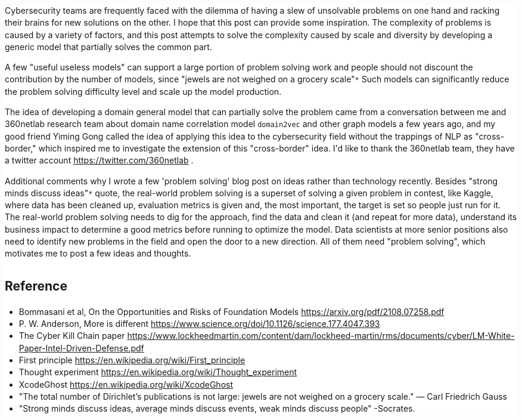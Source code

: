 Cybersecurity teams are frequently faced with the dilemma of having a slew of unsolvable problems on one hand and racking their brains for new solutions on the other. I hope that this post can provide some inspiration. The complexity of problems is caused by a variety of factors, and this post attempts to solve the complexity caused by scale and diversity by developing a generic model that partially solves the common part.

A few "useful useless models" can support a large portion of problem solving work and people should not discount the contribution by the number of models, since "jewels are not weighed on a grocery scale"`*` Such models can significantly reduce the problem solving difficulty level and scale up the model production.

The idea of developing a domain general model that can partially solve the problem came from a conversation between me and 360netlab research team about domain name correlation model `domain2vec` and other graph models a few years ago, and my good friend Yiming Gong called the idea of applying this idea to the cybersecurity field without the trappings of NLP as "cross-border," which inspired me to investigate the extension of this "cross-border" idea. I'd like to thank the 360netlab team, they have a twitter account <https://twitter.com/360netlab> .

Additional comments why I wrote a few 'problem solving' blog post on ideas rather than technology recently. Besides "strong minds discuss ideas"`*` quote, the real-world problem solving is a superset of solving a given problem in contest, like Kaggle, where data has been cleaned up, evaluation metrics is given and, the most important, the target is set so people just run for it. The real-world problem solving needs to dig for the approach, find the data and clean it (and repeat for more data), understand its business impact to determine a good metrics before running to optimize the model. Data scientists at more senior positions also need to identify new problems in the field and open the door to a new direction. All of them need "problem solving", which motivates me to post a few ideas and thoughts.

## Reference

* Bommasani et al, On the Opportunities and Risks of Foundation Models <https://arxiv.org/pdf/2108.07258.pdf>
* P. W. Anderson, More is different <https://www.science.org/doi/10.1126/science.177.4047.393>
* The Cyber Kill Chain paper <https://www.lockheedmartin.com/content/dam/lockheed-martin/rms/documents/cyber/LM-White-Paper-Intel-Driven-Defense.pdf>
* First principle <https://en.wikipedia.org/wiki/First_principle>
* Thought experiment <https://en.wikipedia.org/wiki/Thought_experiment>
* XcodeGhost <https://en.wikipedia.org/wiki/XcodeGhost>
* "The total number of Dirichlet’s publications is not large: jewels are not weighed on a grocery scale." — Carl Friedrich Gauss
* "Strong minds discuss ideas, average minds discuss events, weak minds discuss people" -Socrates.